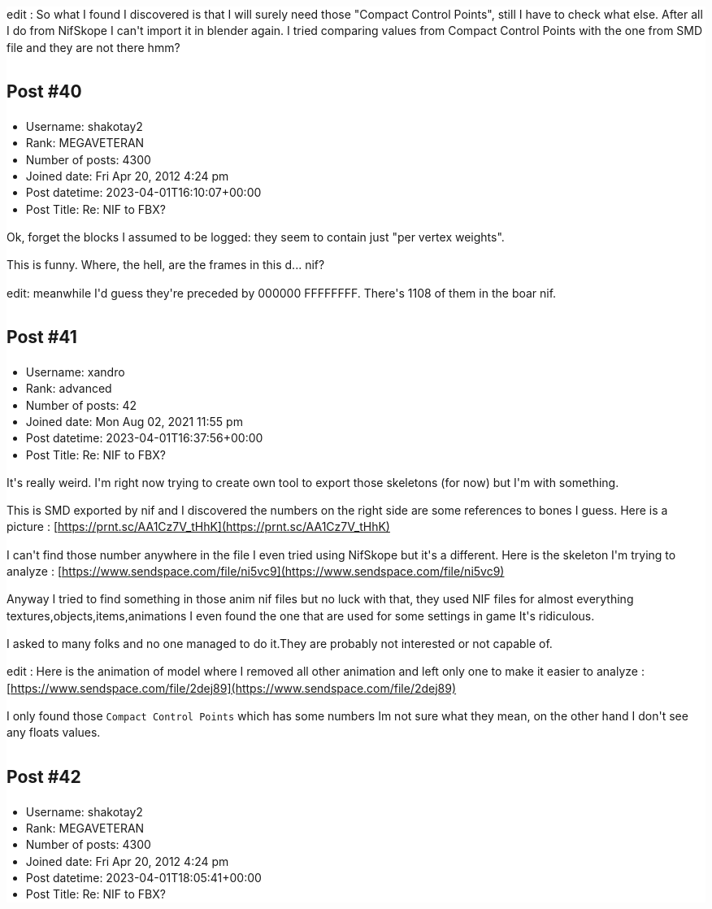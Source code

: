 edit : So what I found I discovered is that I will surely need those "Compact Control Points", still I have to check what else.
After all I do from NifSkope I can't import it in blender again.
I tried comparing values from Compact Control Points with the one from SMD file and they are not there hmm?
## Post #40
- Username: shakotay2
- Rank: MEGAVETERAN
- Number of posts: 4300
- Joined date: Fri Apr 20, 2012 4:24 pm
- Post datetime: 2023-04-01T16:10:07+00:00
- Post Title: Re: NIF to FBX?

Ok, forget the blocks I assumed to be logged: they seem to contain just "per vertex weights".

This is funny. Where, the hell, are the frames in this d... nif?

edit: meanwhile I'd guess they're preceded by 000000 FFFFFFFF. There's 1108 of them in the boar nif.
## Post #41
- Username: xandro
- Rank: advanced
- Number of posts: 42
- Joined date: Mon Aug 02, 2021 11:55 pm
- Post datetime: 2023-04-01T16:37:56+00:00
- Post Title: Re: NIF to FBX?

It's really weird.
I'm right now trying to create own tool to export those skeletons (for now) but I'm with something.

This is SMD exported by nif and I discovered the numbers on the right side are some references to bones I guess.
Here is a picture : [https://prnt.sc/AA1Cz7V_tHhK](https://prnt.sc/AA1Cz7V_tHhK)

I can't find those number anywhere in the file I even tried using NifSkope but it's a different.
Here is the skeleton I'm trying to analyze : [https://www.sendspace.com/file/ni5vc9](https://www.sendspace.com/file/ni5vc9)

Anyway I tried to find something in those anim nif files but no luck with that, they used NIF files for almost everything textures,objects,items,animations I even found the one that are used for some settings in game It's ridiculous.

I asked to many folks and no one managed to do it.They are probably not interested or not capable of.

edit : 
Here is the animation of model where I removed all other animation and left only one to make it easier to analyze : [https://www.sendspace.com/file/2dej89](https://www.sendspace.com/file/2dej89)

I only found those `Compact Control Points` which has some numbers Im not sure what they mean, on the other hand I don't see any floats values.
## Post #42
- Username: shakotay2
- Rank: MEGAVETERAN
- Number of posts: 4300
- Joined date: Fri Apr 20, 2012 4:24 pm
- Post datetime: 2023-04-01T18:05:41+00:00
- Post Title: Re: NIF to FBX?
